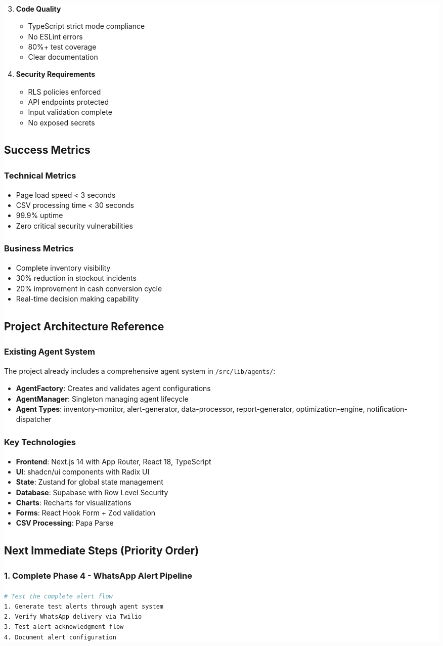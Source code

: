3. **Code Quality**
   - TypeScript strict mode compliance
   - No ESLint errors
   - 80%+ test coverage
   - Clear documentation

4. **Security Requirements**
   - RLS policies enforced
   - API endpoints protected
   - Input validation complete
   - No exposed secrets

## Success Metrics

### Technical Metrics
- Page load speed < 3 seconds
- CSV processing time < 30 seconds
- 99.9% uptime
- Zero critical security vulnerabilities

### Business Metrics
- Complete inventory visibility
- 30% reduction in stockout incidents
- 20% improvement in cash conversion cycle
- Real-time decision making capability

## Project Architecture Reference

### Existing Agent System
The project already includes a comprehensive agent system in `/src/lib/agents/`:
- **AgentFactory**: Creates and validates agent configurations
- **AgentManager**: Singleton managing agent lifecycle
- **Agent Types**: inventory-monitor, alert-generator, data-processor, report-generator, optimization-engine, notification-dispatcher

### Key Technologies
- **Frontend**: Next.js 14 with App Router, React 18, TypeScript
- **UI**: shadcn/ui components with Radix UI
- **State**: Zustand for global state management
- **Database**: Supabase with Row Level Security
- **Charts**: Recharts for visualizations
- **Forms**: React Hook Form + Zod validation
- **CSV Processing**: Papa Parse

## Next Immediate Steps (Priority Order)

### 1. Complete Phase 4 - WhatsApp Alert Pipeline
```bash
# Test the complete alert flow
1. Generate test alerts through agent system
2. Verify WhatsApp delivery via Twilio
3. Test alert acknowledgment flow
4. Document alert configuration
```

